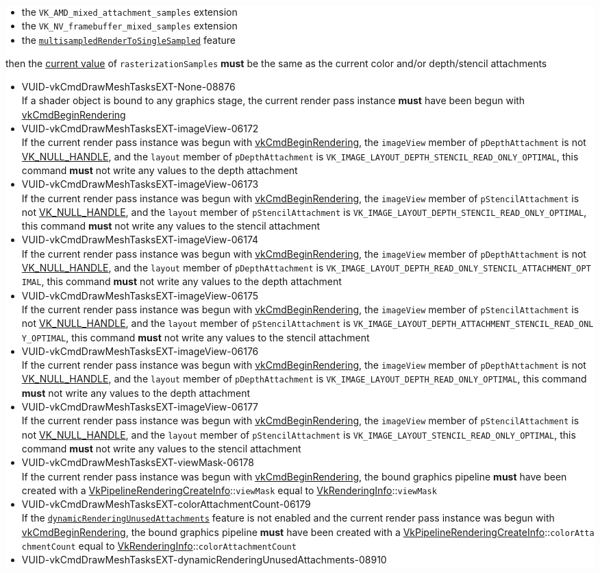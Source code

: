   
  - the `VK_AMD_mixed_attachment_samples` extension
  - the `VK_NV_framebuffer_mixed_samples` extension
  - the [`multisampledRenderToSingleSampled`](#features-multisampledRenderToSingleSampled) feature
  
  then the [current value](#dynamic-state-current-value) of `rasterizationSamples` **must** be the same as the current color and/or depth/stencil attachments
- [](#VUID-vkCmdDrawMeshTasksEXT-None-08876)VUID-vkCmdDrawMeshTasksEXT-None-08876  
  If a shader object is bound to any graphics stage, the current render pass instance **must** have been begun with [vkCmdBeginRendering](https://registry.khronos.org/vulkan/specs/latest/man/html/vkCmdBeginRendering.html)
- [](#VUID-vkCmdDrawMeshTasksEXT-imageView-06172)VUID-vkCmdDrawMeshTasksEXT-imageView-06172  
  If the current render pass instance was begun with [vkCmdBeginRendering](https://registry.khronos.org/vulkan/specs/latest/man/html/vkCmdBeginRendering.html), the `imageView` member of `pDepthAttachment` is not [VK\_NULL\_HANDLE](https://registry.khronos.org/vulkan/specs/latest/man/html/VK_NULL_HANDLE.html), and the `layout` member of `pDepthAttachment` is `VK_IMAGE_LAYOUT_DEPTH_STENCIL_READ_ONLY_OPTIMAL`, this command **must** not write any values to the depth attachment
- [](#VUID-vkCmdDrawMeshTasksEXT-imageView-06173)VUID-vkCmdDrawMeshTasksEXT-imageView-06173  
  If the current render pass instance was begun with [vkCmdBeginRendering](https://registry.khronos.org/vulkan/specs/latest/man/html/vkCmdBeginRendering.html), the `imageView` member of `pStencilAttachment` is not [VK\_NULL\_HANDLE](https://registry.khronos.org/vulkan/specs/latest/man/html/VK_NULL_HANDLE.html), and the `layout` member of `pStencilAttachment` is `VK_IMAGE_LAYOUT_DEPTH_STENCIL_READ_ONLY_OPTIMAL`, this command **must** not write any values to the stencil attachment
- [](#VUID-vkCmdDrawMeshTasksEXT-imageView-06174)VUID-vkCmdDrawMeshTasksEXT-imageView-06174  
  If the current render pass instance was begun with [vkCmdBeginRendering](https://registry.khronos.org/vulkan/specs/latest/man/html/vkCmdBeginRendering.html), the `imageView` member of `pDepthAttachment` is not [VK\_NULL\_HANDLE](https://registry.khronos.org/vulkan/specs/latest/man/html/VK_NULL_HANDLE.html), and the `layout` member of `pDepthAttachment` is `VK_IMAGE_LAYOUT_DEPTH_READ_ONLY_STENCIL_ATTACHMENT_OPTIMAL`, this command **must** not write any values to the depth attachment
- [](#VUID-vkCmdDrawMeshTasksEXT-imageView-06175)VUID-vkCmdDrawMeshTasksEXT-imageView-06175  
  If the current render pass instance was begun with [vkCmdBeginRendering](https://registry.khronos.org/vulkan/specs/latest/man/html/vkCmdBeginRendering.html), the `imageView` member of `pStencilAttachment` is not [VK\_NULL\_HANDLE](https://registry.khronos.org/vulkan/specs/latest/man/html/VK_NULL_HANDLE.html), and the `layout` member of `pStencilAttachment` is `VK_IMAGE_LAYOUT_DEPTH_ATTACHMENT_STENCIL_READ_ONLY_OPTIMAL`, this command **must** not write any values to the stencil attachment
- [](#VUID-vkCmdDrawMeshTasksEXT-imageView-06176)VUID-vkCmdDrawMeshTasksEXT-imageView-06176  
  If the current render pass instance was begun with [vkCmdBeginRendering](https://registry.khronos.org/vulkan/specs/latest/man/html/vkCmdBeginRendering.html), the `imageView` member of `pDepthAttachment` is not [VK\_NULL\_HANDLE](https://registry.khronos.org/vulkan/specs/latest/man/html/VK_NULL_HANDLE.html), and the `layout` member of `pDepthAttachment` is `VK_IMAGE_LAYOUT_DEPTH_READ_ONLY_OPTIMAL`, this command **must** not write any values to the depth attachment
- [](#VUID-vkCmdDrawMeshTasksEXT-imageView-06177)VUID-vkCmdDrawMeshTasksEXT-imageView-06177  
  If the current render pass instance was begun with [vkCmdBeginRendering](https://registry.khronos.org/vulkan/specs/latest/man/html/vkCmdBeginRendering.html), the `imageView` member of `pStencilAttachment` is not [VK\_NULL\_HANDLE](https://registry.khronos.org/vulkan/specs/latest/man/html/VK_NULL_HANDLE.html), and the `layout` member of `pStencilAttachment` is `VK_IMAGE_LAYOUT_STENCIL_READ_ONLY_OPTIMAL`, this command **must** not write any values to the stencil attachment
- [](#VUID-vkCmdDrawMeshTasksEXT-viewMask-06178)VUID-vkCmdDrawMeshTasksEXT-viewMask-06178  
  If the current render pass instance was begun with [vkCmdBeginRendering](https://registry.khronos.org/vulkan/specs/latest/man/html/vkCmdBeginRendering.html), the bound graphics pipeline **must** have been created with a [VkPipelineRenderingCreateInfo](https://registry.khronos.org/vulkan/specs/latest/man/html/VkPipelineRenderingCreateInfo.html)::`viewMask` equal to [VkRenderingInfo](https://registry.khronos.org/vulkan/specs/latest/man/html/VkRenderingInfo.html)::`viewMask`
- [](#VUID-vkCmdDrawMeshTasksEXT-colorAttachmentCount-06179)VUID-vkCmdDrawMeshTasksEXT-colorAttachmentCount-06179  
  If the [`dynamicRenderingUnusedAttachments`](#features-dynamicRenderingUnusedAttachments) feature is not enabled and the current render pass instance was begun with [vkCmdBeginRendering](https://registry.khronos.org/vulkan/specs/latest/man/html/vkCmdBeginRendering.html), the bound graphics pipeline **must** have been created with a [VkPipelineRenderingCreateInfo](https://registry.khronos.org/vulkan/specs/latest/man/html/VkPipelineRenderingCreateInfo.html)::`colorAttachmentCount` equal to [VkRenderingInfo](https://registry.khronos.org/vulkan/specs/latest/man/html/VkRenderingInfo.html)::`colorAttachmentCount`
- [](#VUID-vkCmdDrawMeshTasksEXT-dynamicRenderingUnusedAttachments-08910)VUID-vkCmdDrawMeshTasksEXT-dynamicRenderingUnusedAttachments-08910  